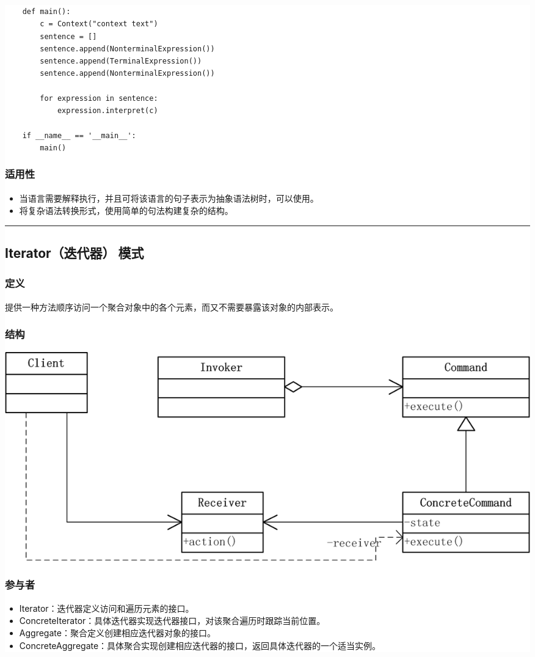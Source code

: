         def main():
            c = Context("context text")
            sentence = []
            sentence.append(NonterminalExpression())
            sentence.append(TerminalExpression())
            sentence.append(NonterminalExpression())   

            for expression in sentence:
                expression.interpret(c)

        if __name__ == '__main__':
            main()

### 适用性
- 当语言需要解释执行，并且可将该语言的句子表示为抽象语法树时，可以使用。
- 将复杂语法转换形式，使用简单的句法构建复杂的结构。

----------------------------------------------------------------------------

## Iterator（迭代器） 模式

### 定义
提供一种方法顺序访问一个聚合对象中的各个元素，而又不需要暴露该对象的内部表示。

### 结构
![UML图](/images/DPython/command.png)

### 参与者
- Iterator：迭代器定义访问和遍历元素的接口。
- ConcreteIterator：具体迭代器实现迭代器接口，对该聚合遍历时跟踪当前位置。
- Aggregate：聚合定义创建相应迭代器对象的接口。
- ConcreteAggregate：具体聚合实现创建相应迭代器的接口，返回具体迭代器的一个适当实例。
